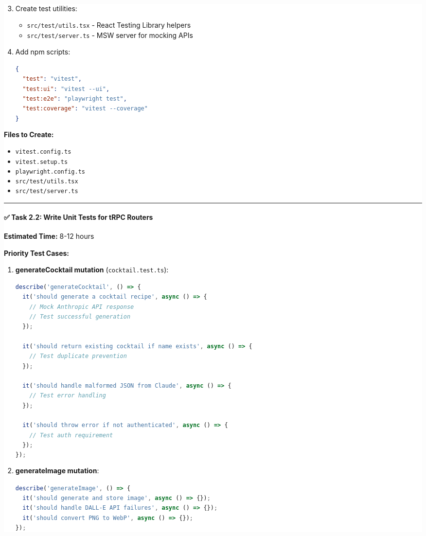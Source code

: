 3. Create test utilities:
   - `src/test/utils.tsx` - React Testing Library helpers
   - `src/test/server.ts` - MSW server for mocking APIs

4. Add npm scripts:
   ```json
   {
     "test": "vitest",
     "test:ui": "vitest --ui",
     "test:e2e": "playwright test",
     "test:coverage": "vitest --coverage"
   }
   ```

**Files to Create:**
- `vitest.config.ts`
- `vitest.setup.ts`
- `playwright.config.ts`
- `src/test/utils.tsx`
- `src/test/server.ts`

---

#### ✅ Task 2.2: Write Unit Tests for tRPC Routers
**Estimated Time:** 8-12 hours

**Priority Test Cases:**

1. **generateCocktail mutation** (`cocktail.test.ts`):
   ```typescript
   describe('generateCocktail', () => {
     it('should generate a cocktail recipe', async () => {
       // Mock Anthropic API response
       // Test successful generation
     });

     it('should return existing cocktail if name exists', async () => {
       // Test duplicate prevention
     });

     it('should handle malformed JSON from Claude', async () => {
       // Test error handling
     });

     it('should throw error if not authenticated', async () => {
       // Test auth requirement
     });
   });
   ```

2. **generateImage mutation**:
   ```typescript
   describe('generateImage', () => {
     it('should generate and store image', async () => {});
     it('should handle DALL-E API failures', async () => {});
     it('should convert PNG to WebP', async () => {});
   });
   ```
